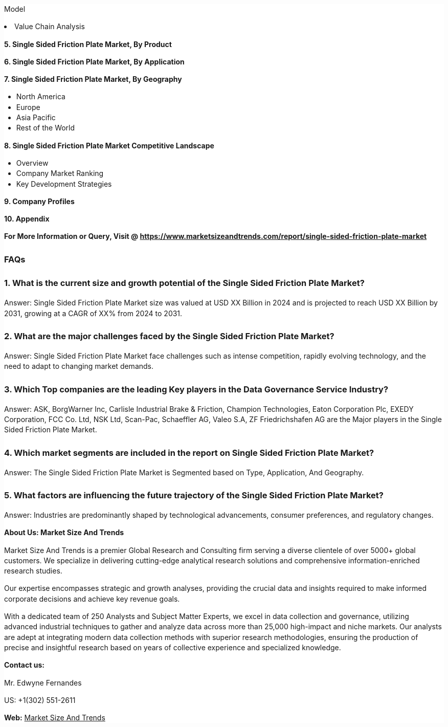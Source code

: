 Model</span></li><li><span class="">Value Chain Analysis</span></li></ul></div><div class="" data-test-id=""><p><strong><span class="">5. Single Sided Friction Plate Market, By Product</span></strong></p></div><div class="" data-test-id=""><p><strong><span class="">6. Single Sided Friction Plate Market, By Application</span></strong></p></div><div class="" data-test-id=""><p><strong><span class="">7. Single Sided Friction Plate Market, By Geography</span></strong></p></div><div class="" data-test-id=""><ul><li><span class="">North America</span></li><li><span class="">Europe</span></li><li><span class="">Asia Pacific</span></li><li><span class="">Rest of the World</span></li></ul></div><div class="" data-test-id=""><p><strong><span class="">8. Single Sided Friction Plate Market Competitive Landscape</span></strong></p></div><div class="" data-test-id=""><ul><li><span class="">Overview</span></li><li><span class="">Company Market Ranking</span></li><li><span class="">Key Development Strategies</span></li></ul></div><div class="" data-test-id=""><p><strong><span class="">9. Company Profiles</span></strong></p></div><div class="" data-test-id=""><p><strong><span class="">10. Appendix</span></strong></p></div><div class="" data-test-id=""><p><strong><span class="">For More Information or Query, Visit @ <a href="https://www.marketsizeandtrends.com/report/single-sided-friction-plate-market" target="_blank">https://www.marketsizeandtrends.com/report/single-sided-friction-plate-market</a></span></strong></p></div><div class="" data-test-id=""><div class="article-main__content" data-test-id="publishing-text-block"><h3><strong><span class="">FAQs</span></strong></h3></div><div class="article-main__content" data-test-id="publishing-text-block"><h3><span class="">1. What is the current size and growth potential of the Single Sided Friction Plate Market?</span></h3></div><div class="article-main__content" data-test-id="publishing-text-block"><p><span class="font-[700]">Answer</span><span class="">: Single Sided Friction Plate Market size was valued at USD XX Billion in 2024 and is projected to reach USD XX Billion by 2031, growing at a CAGR of XX% from 2024 to 2031.</span></p></div><div class="article-main__content" data-test-id="publishing-text-block"><h3><span class="">2. What are the major challenges faced by the Single Sided Friction Plate Market?</span></h3></div><div class="article-main__content" data-test-id="publishing-text-block"><p><span class="font-[700]">Answer</span><span class="">: Single Sided Friction Plate Market face challenges such as intense competition, rapidly evolving technology, and the need to adapt to changing market demands.</span></p></div><div class="article-main__content" data-test-id="publishing-text-block"><h3><span class="">3. Which Top companies are the leading Key players in the Data Governance Service Industry?</span></h3></div><div class="article-main__content" data-test-id="publishing-text-block"><p><span class="font-[700]">Answer</span><span class="">: ASK, BorgWarner Inc, Carlisle Industrial Brake & Friction, Champion Technologies, Eaton Corporation Plc, EXEDY Corporation, FCC Co. Ltd, NSK Ltd, Scan-Pac, Schaeffler AG, Valeo S.A, ZF Friedrichshafen AG are the Major players in the Single Sided Friction Plate Market.</span></p></div><div class="article-main__content" data-test-id="publishing-text-block"><h3><span class="">4. Which market segments are included in the report on Single Sided Friction Plate Market?</span></h3></div><div class="article-main__content" data-test-id="publishing-text-block"><p><span class="font-[700]">Answer</span><span class="">: The Single Sided Friction Plate Market is Segmented based on Type, Application, And Geography.</span></p></div><div class="article-main__content" data-test-id="publishing-text-block"><h3><span class="">5. What factors are influencing the future trajectory of the Single Sided Friction Plate Market?</span></h3></div><div class="article-main__content" data-test-id="publishing-text-block"><p><span class="font-[700]">Answer:</span><span class="">&nbsp;Industries are predominantly shaped by technological advancements, consumer preferences, and regulatory changes.</span></p></div><p><strong><span class="">About Us: Market Size And Trends</span></strong></p></div><div class="" data-test-id=""><p><span class="">Market Size And Trends is a premier Global Research and Consulting firm serving a diverse clientele of over 5000+ global customers. We specialize in delivering cutting-edge analytical research solutions and comprehensive information-enriched research studies.</span></p></div><div class="" data-test-id=""><p><span class="">Our expertise encompasses strategic and growth analyses, providing the crucial data and insights required to make informed corporate decisions and achieve key revenue goals.</span></p></div><div class="" data-test-id=""><p><span class="">With a dedicated team of 250 Analysts and Subject Matter Experts, we excel in data collection and governance, utilizing advanced industrial techniques to gather and analyze data across more than 25,000 high-impact and niche markets. Our analysts are adept at integrating modern data collection methods with superior research methodologies, ensuring the production of precise and insightful research based on years of collective experience and specialized knowledge.</span></p></div><div class="" data-test-id=""><p><strong><span class="">Contact us:</span></strong></p></div><div class="" data-test-id=""><p><span class="">Mr. Edwyne Fernandes</span></p></div><div class="" data-test-id=""><p><span class="">US: +1(302) 551-2611<br /></span></p><p><span class=""><strong>Web:</strong> <a href="https://www.marketsizeandtrends.com/" target="_blank">Market Size And Trends</a></span></p></div>
